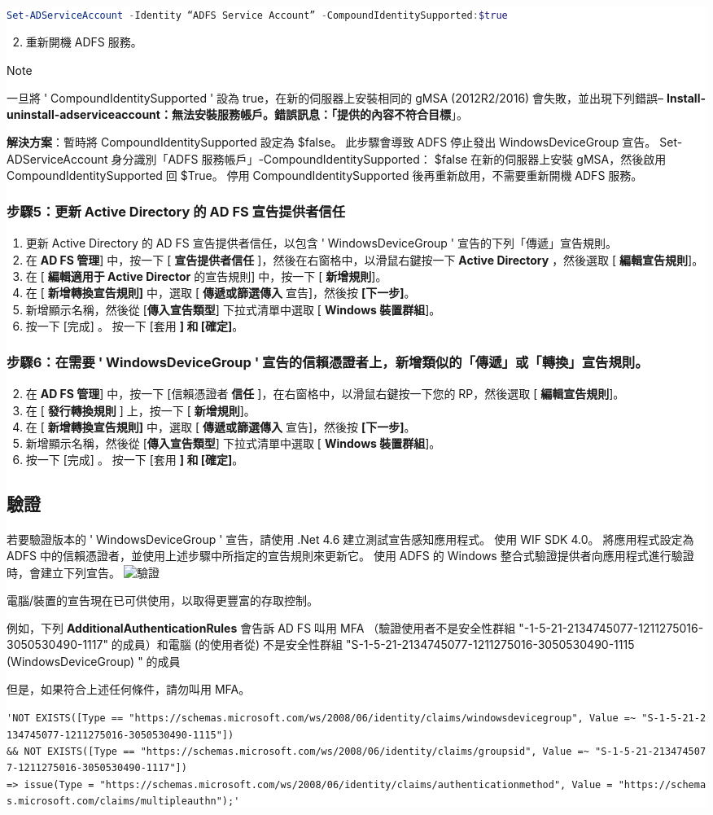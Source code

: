 ``` powershell
Set-ADServiceAccount -Identity “ADFS Service Account” -CompoundIdentitySupported:$true
```
2. 重新開機 ADFS 服務。

>[!NOTE]
>一旦將 ' CompoundIdentitySupported ' 設為 true，在新的伺服器上安裝相同的 gMSA (2012R2/2016) 會失敗，並出現下列錯誤– **Install-uninstall-adserviceaccount：無法安裝服務帳戶。錯誤訊息：「提供的內容不符合目標**」。
>
>**解決方案**：暫時將 CompoundIdentitySupported 設定為 $false。 此步驟會導致 ADFS 停止發出 WindowsDeviceGroup 宣告。
Set-ADServiceAccount 身分識別「ADFS 服務帳戶」-CompoundIdentitySupported： $false 在新的伺服器上安裝 gMSA，然後啟用 CompoundIdentitySupported 回 $True。
停用 CompoundIdentitySupported 後再重新啟用，不需要重新開機 ADFS 服務。

### <a name="step-5-update-the-ad-fs-claims-provider-trust-for-active-directory"></a>步驟5：更新 Active Directory 的 AD FS 宣告提供者信任

1. 更新 Active Directory 的 AD FS 宣告提供者信任，以包含 ' WindowsDeviceGroup ' 宣告的下列「傳遞」宣告規則。
2.  在 **AD FS 管理**] 中，按一下 [ **宣告提供者信任** ]，然後在右窗格中，以滑鼠右鍵按一下 **Active Directory** ，然後選取 [ **編輯宣告規則**]。
3.  在 [ **編輯適用于 Active Director** 的宣告規則] 中，按一下 [ **新增規則**]。
4.  在 [ **新增轉換宣告規則]** 中，選取 [ **傳遞或篩選傳入** 宣告]，然後按 **[下一步]**。
5.  新增顯示名稱，然後從 [**傳入宣告類型**] 下拉式清單中選取 [ **Windows 裝置群組**]。
6.  按一下 [完成] 。  按一下 [套用 **] 和 [確定]**。


### <a name="step-6-on-the-relying-party-where-the-windowsdevicegroup-claims-are-expected-add-a-similar-pass-through-or-transform-claim-rule"></a>步驟6：在需要 ' WindowsDeviceGroup ' 宣告的信賴憑證者上，新增類似的「傳遞」或「轉換」宣告規則。
2. 在 **AD FS 管理**] 中，按一下 [信賴憑證者 **信任** ]，在右窗格中，以滑鼠右鍵按一下您的 RP，然後選取 [ **編輯宣告規則**]。
3. 在 [ **發行轉換規則** ] 上，按一下 [ **新增規則**]。
4. 在 [ **新增轉換宣告規則]** 中，選取 [ **傳遞或篩選傳入** 宣告]，然後按 **[下一步]**。
5. 新增顯示名稱，然後從 [**傳入宣告類型**] 下拉式清單中選取 [ **Windows 裝置群組**]。
6. 按一下 [完成] 。  按一下 [套用 **] 和 [確定]**。

## <a name="validation"></a>驗證
若要驗證版本的 ' WindowsDeviceGroup ' 宣告，請使用 .Net 4.6 建立測試宣告感知應用程式。 使用 WIF SDK 4.0。
將應用程式設定為 ADFS 中的信賴憑證者，並使用上述步驟中所指定的宣告規則來更新它。
使用 ADFS 的 Windows 整合式驗證提供者向應用程式進行驗證時，會建立下列宣告。
![驗證](media/AD-FS-Compound-Authentication-and-AD-DS-claims/gpmc9.png)

電腦/裝置的宣告現在已可供使用，以取得更豐富的存取控制。

例如，下列 **AdditionalAuthenticationRules** 會告訴 AD FS 叫用 MFA （驗證使用者不是安全性群組 "-1-5-21-2134745077-1211275016-3050530490-1117" 的成員）和電腦 (的使用者從) 不是安全性群組 "S-1-5-21-2134745077-1211275016-3050530490-1115 (WindowsDeviceGroup) " 的成員

但是，如果符合上述任何條件，請勿叫用 MFA。

```
'NOT EXISTS([Type == "https://schemas.microsoft.com/ws/2008/06/identity/claims/windowsdevicegroup", Value =~ "S-1-5-21-2134745077-1211275016-3050530490-1115"])
&& NOT EXISTS([Type == "https://schemas.microsoft.com/ws/2008/06/identity/claims/groupsid", Value =~ "S-1-5-21-2134745077-1211275016-3050530490-1117"])
=> issue(Type = "https://schemas.microsoft.com/ws/2008/06/identity/claims/authenticationmethod", Value = "https://schemas.microsoft.com/claims/multipleauthn");'
```
